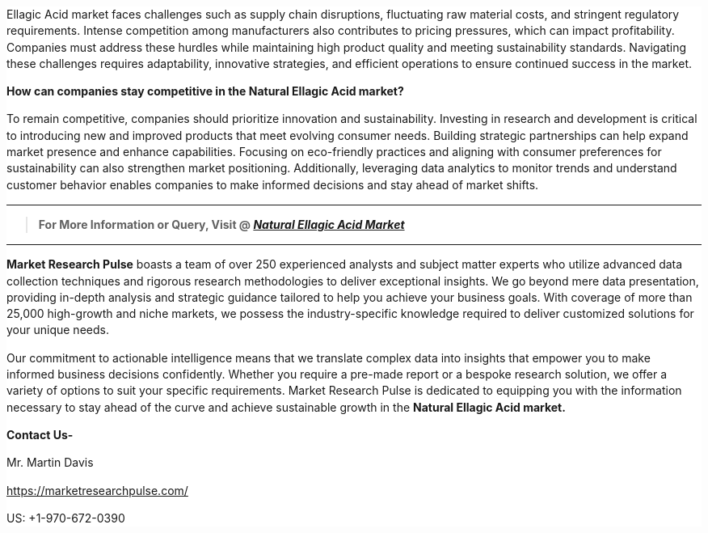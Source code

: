 Ellagic Acid market faces challenges such as supply chain disruptions, fluctuating raw material costs, and stringent regulatory requirements. Intense competition among manufacturers also contributes to pricing pressures, which can impact profitability. Companies must address these hurdles while maintaining high product quality and meeting sustainability standards. Navigating these challenges requires adaptability, innovative strategies, and efficient operations to ensure continued success in the market.</p><p><strong>How can companies stay competitive in the Natural Ellagic Acid market?</strong></p><p>To remain competitive, companies should prioritize innovation and sustainability. Investing in research and development is critical to introducing new and improved products that meet evolving consumer needs. Building strategic partnerships can help expand market presence and enhance capabilities. Focusing on eco-friendly practices and aligning with consumer preferences for sustainability can also strengthen market positioning. Additionally, leveraging data analytics to monitor trends and understand customer behavior enables companies to make informed decisions and stay ahead of market shifts.</p><hr /><blockquote><p><strong>For More Information or Query, Visit @&nbsp;<em><a href="https://marketresearchpulse.com/report/22541/natural-ellagic-acid-market?utm_source=Linkedin&utm_medium=0111">Natural Ellagic Acid Market</a></em></strong></p></blockquote><hr /><p><strong>Market Research Pulse</strong> boasts a team of over 250 experienced analysts and subject matter experts who utilize advanced data collection techniques and rigorous research methodologies to deliver exceptional insights. We go beyond mere data presentation, providing in-depth analysis and strategic guidance tailored to help you achieve your business goals. With coverage of more than 25,000 high-growth and niche markets, we possess the industry-specific knowledge required to deliver customized solutions for your unique needs.</p><p>Our commitment to actionable intelligence means that we translate complex data into insights that empower you to make informed business decisions confidently. Whether you require a pre-made report or a bespoke research solution, we offer a variety of options to suit your specific requirements. Market Research Pulse is dedicated to equipping you with the information necessary to stay ahead of the curve and achieve sustainable growth in the <strong>Natural Ellagic Acid market.</strong></p><p><strong>Contact Us-</strong></p><p>Mr. Martin Davis</p><p>https://marketresearchpulse.com/</p><p>US: +1-970-672-0390</p>
